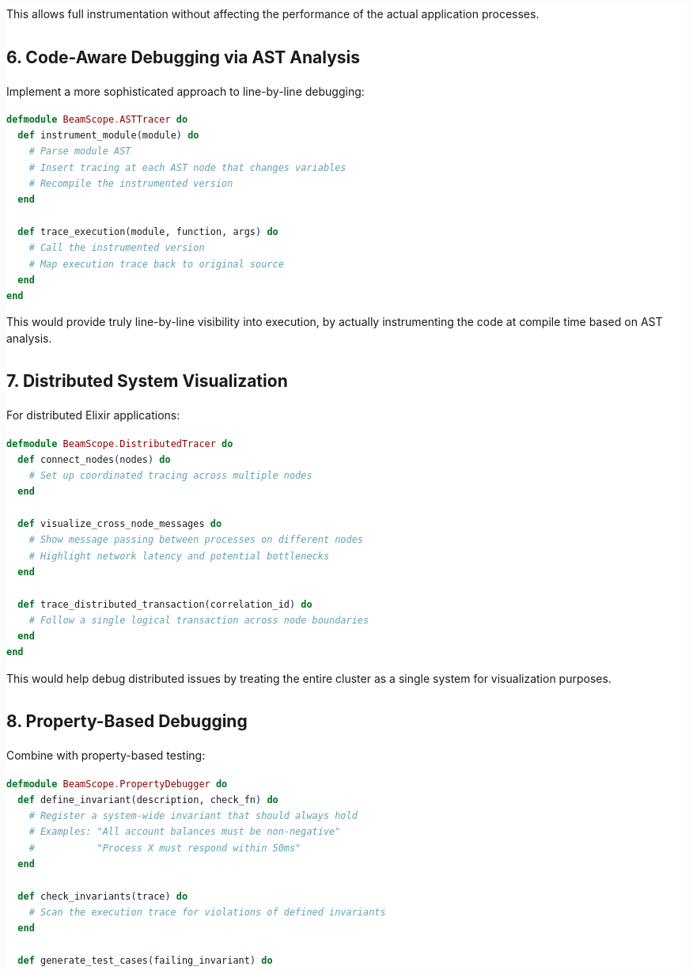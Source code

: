 This allows full instrumentation without affecting the performance of the actual application processes.

## 6. Code-Aware Debugging via AST Analysis

Implement a more sophisticated approach to line-by-line debugging:

```elixir
defmodule BeamScope.ASTTracer do
  def instrument_module(module) do
    # Parse module AST
    # Insert tracing at each AST node that changes variables
    # Recompile the instrumented version
  end
  
  def trace_execution(module, function, args) do
    # Call the instrumented version
    # Map execution trace back to original source
  end
end
```

This would provide truly line-by-line visibility into execution, by actually instrumenting the code at compile time based on AST analysis.

## 7. Distributed System Visualization

For distributed Elixir applications:

```elixir
defmodule BeamScope.DistributedTracer do
  def connect_nodes(nodes) do
    # Set up coordinated tracing across multiple nodes
  end
  
  def visualize_cross_node_messages do
    # Show message passing between processes on different nodes
    # Highlight network latency and potential bottlenecks
  end
  
  def trace_distributed_transaction(correlation_id) do
    # Follow a single logical transaction across node boundaries
  end
end
```

This would help debug distributed issues by treating the entire cluster as a single system for visualization purposes.

## 8. Property-Based Debugging

Combine with property-based testing:

```elixir
defmodule BeamScope.PropertyDebugger do
  def define_invariant(description, check_fn) do
    # Register a system-wide invariant that should always hold
    # Examples: "All account balances must be non-negative"
    #           "Process X must respond within 50ms"
  end
  
  def check_invariants(trace) do
    # Scan the execution trace for violations of defined invariants
  end
  
  def generate_test_cases(failing_invariant) do
```